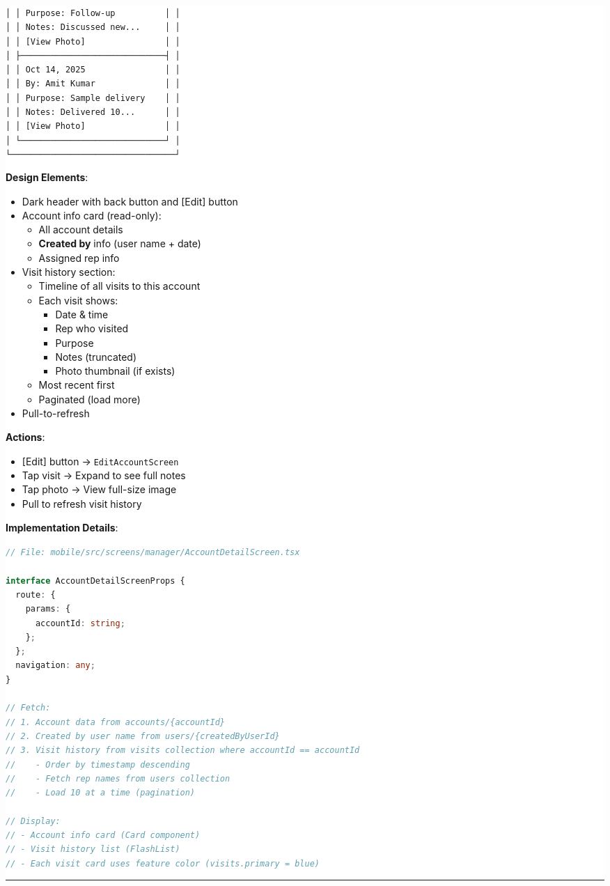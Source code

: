 ```
│ │ Purpose: Follow-up          │ │
│ │ Notes: Discussed new...     │ │
│ │ [View Photo]                │ │
│ ├─────────────────────────────┤ │
│ │ Oct 14, 2025                │ │
│ │ By: Amit Kumar              │ │
│ │ Purpose: Sample delivery    │ │
│ │ Notes: Delivered 10...      │ │
│ │ [View Photo]                │ │
│ └─────────────────────────────┘ │
└─────────────────────────────────┘
```

**Design Elements**:
- Dark header with back button and [Edit] button
- Account info card (read-only):
  - All account details
  - **Created by** info (user name + date)
  - Assigned rep info
- Visit history section:
  - Timeline of all visits to this account
  - Each visit shows:
    - Date & time
    - Rep who visited
    - Purpose
    - Notes (truncated)
    - Photo thumbnail (if exists)
  - Most recent first
  - Paginated (load more)
- Pull-to-refresh

**Actions**:
- [Edit] button → `EditAccountScreen`
- Tap visit → Expand to see full notes
- Tap photo → View full-size image
- Pull to refresh visit history

**Implementation Details**:
```typescript
// File: mobile/src/screens/manager/AccountDetailScreen.tsx

interface AccountDetailScreenProps {
  route: {
    params: {
      accountId: string;
    };
  };
  navigation: any;
}

// Fetch:
// 1. Account data from accounts/{accountId}
// 2. Created by user name from users/{createdByUserId}
// 3. Visit history from visits collection where accountId == accountId
//    - Order by timestamp descending
//    - Fetch rep names from users collection
//    - Load 10 at a time (pagination)

// Display:
// - Account info card (Card component)
// - Visit history list (FlashList)
// - Each visit card uses feature color (visits.primary = blue)
```

---